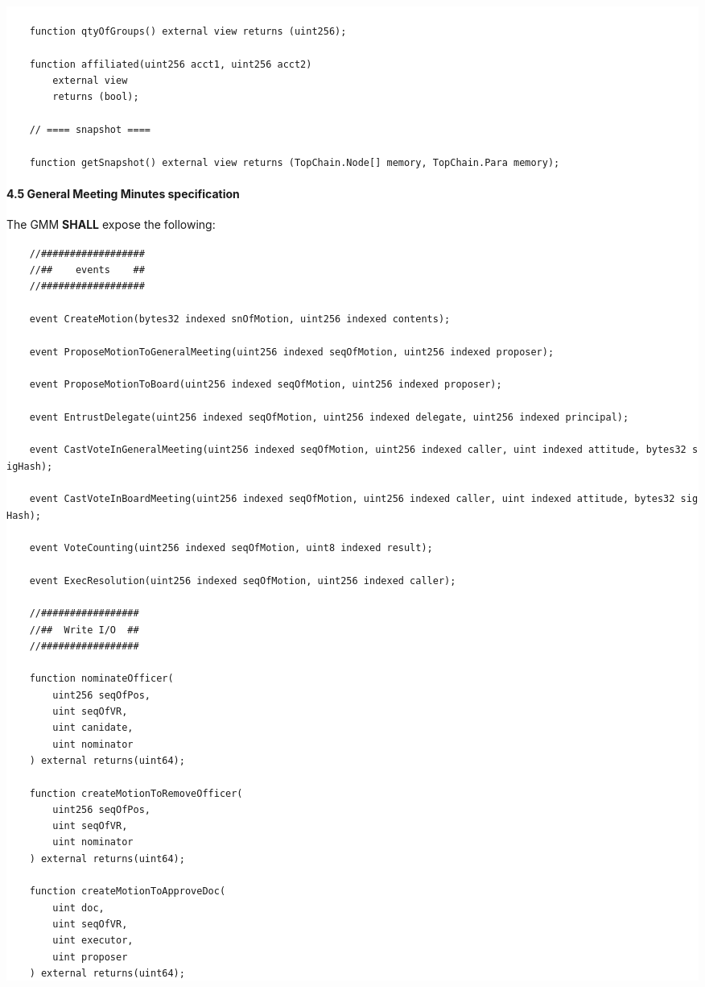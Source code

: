```solidity

    function qtyOfGroups() external view returns (uint256);

    function affiliated(uint256 acct1, uint256 acct2)
        external view
        returns (bool);

    // ==== snapshot ====

    function getSnapshot() external view returns (TopChain.Node[] memory, TopChain.Para memory);
```

#### 4.5 General Meeting Minutes specification

The GMM **SHALL** expose the following:

```solidity
    //##################
    //##    events    ##
    //##################

    event CreateMotion(bytes32 indexed snOfMotion, uint256 indexed contents);

    event ProposeMotionToGeneralMeeting(uint256 indexed seqOfMotion, uint256 indexed proposer);

    event ProposeMotionToBoard(uint256 indexed seqOfMotion, uint256 indexed proposer);

    event EntrustDelegate(uint256 indexed seqOfMotion, uint256 indexed delegate, uint256 indexed principal);

    event CastVoteInGeneralMeeting(uint256 indexed seqOfMotion, uint256 indexed caller, uint indexed attitude, bytes32 sigHash);    

    event CastVoteInBoardMeeting(uint256 indexed seqOfMotion, uint256 indexed caller, uint indexed attitude, bytes32 sigHash);    

    event VoteCounting(uint256 indexed seqOfMotion, uint8 indexed result);            

    event ExecResolution(uint256 indexed seqOfMotion, uint256 indexed caller);

    //#################
    //##  Write I/O  ##
    //#################

    function nominateOfficer(
        uint256 seqOfPos,
        uint seqOfVR,
        uint canidate,
        uint nominator
    ) external returns(uint64);

    function createMotionToRemoveOfficer(
        uint256 seqOfPos,
        uint seqOfVR,
        uint nominator    
    ) external returns(uint64);

    function createMotionToApproveDoc(
        uint doc,
        uint seqOfVR,
        uint executor,
        uint proposer    
    ) external returns(uint64);

```